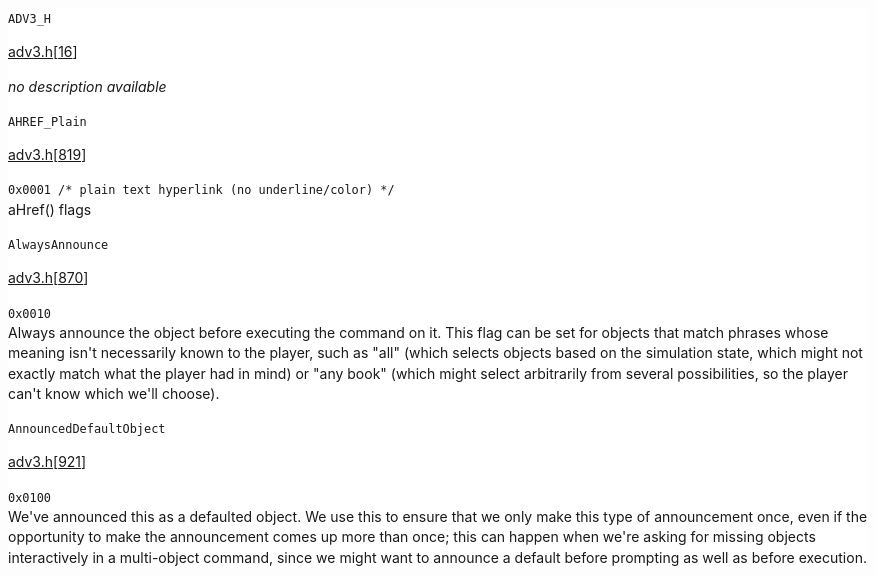 </div>

<span id="ADV3_H"></span>

`ADV3_H`

[adv3.h](../file/adv3.h.html)\[[16](../source/adv3.h.html#16)\]

<div class="desc">

  
*no description available*

</div>

<span id="AHREF_Plain"></span>

`AHREF_Plain`

[adv3.h](../file/adv3.h.html)\[[819](../source/adv3.h.html#819)\]

<div class="desc">

`0x0001 /* plain text hyperlink (no underline/color) */`  
aHref() flags

</div>

<span id="AlwaysAnnounce"></span>

`AlwaysAnnounce`

[adv3.h](../file/adv3.h.html)\[[870](../source/adv3.h.html#870)\]

<div class="desc">

`0x0010`  
Always announce the object before executing the command on it. This flag
can be set for objects that match phrases whose meaning isn't
necessarily known to the player, such as "all" (which selects objects
based on the simulation state, which might not exactly match what the
player had in mind) or "any book" (which might select arbitrarily from
several possibilities, so the player can't know which we'll choose).

</div>

<span id="AnnouncedDefaultObject"></span>

`AnnouncedDefaultObject`

[adv3.h](../file/adv3.h.html)\[[921](../source/adv3.h.html#921)\]

<div class="desc">

`0x0100`  
We've announced this as a defaulted object. We use this to ensure that
we only make this type of announcement once, even if the opportunity to
make the announcement comes up more than once; this can happen when
we're asking for missing objects interactively in a multi-object
command, since we might want to announce a default before prompting as
well as before execution.
